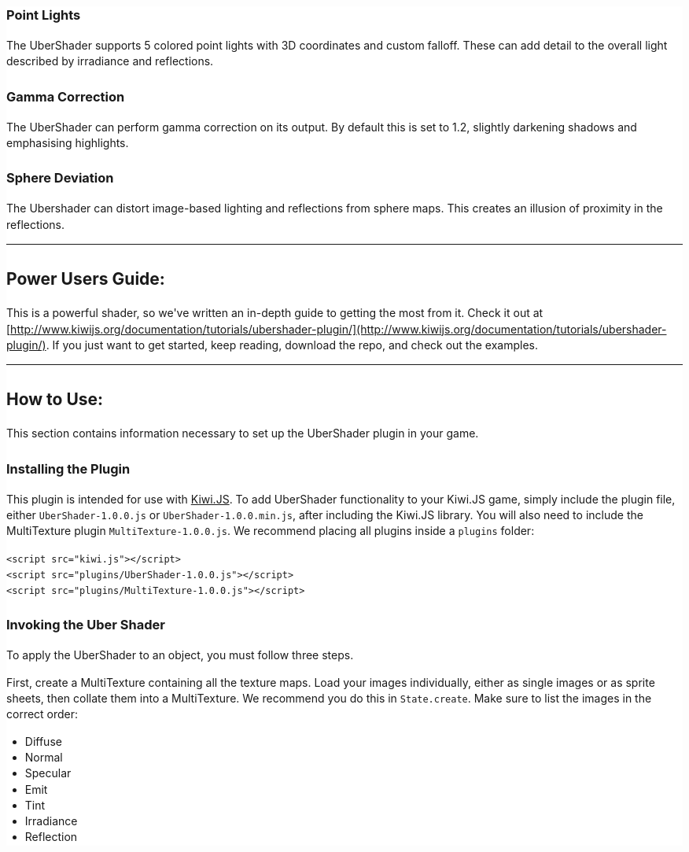 ### Point Lights

The UberShader supports 5 colored point lights with 3D coordinates and custom falloff. These can add detail to the overall light described by irradiance and reflections.

### Gamma Correction

The UberShader can perform gamma correction on its output. By default this is set to 1.2, slightly darkening shadows and emphasising highlights.

### Sphere Deviation

The Ubershader can distort image-based lighting and reflections from sphere maps. This creates an illusion of proximity in the reflections.


----------------------------------------------------------------------------------------
Power Users Guide: 
----------------------------------------------------------------------------------------

This is a powerful shader, so we've written an in-depth guide to getting the most from it. Check it out at [http://www.kiwijs.org/documentation/tutorials/ubershader-plugin/](http://www.kiwijs.org/documentation/tutorials/ubershader-plugin/). If you just want to get started, keep reading, download the repo, and check out the examples.


----------------------------------------------------------------------------------------
How to Use: 
----------------------------------------------------------------------------------------

This section contains information necessary to set up the UberShader plugin in your game.

### Installing the Plugin

This plugin is intended for use with [Kiwi.JS](http://www.kiwijs.org/). To add UberShader functionality to your Kiwi.JS game, simply include the plugin file, either `UberShader-1.0.0.js` or `UberShader-1.0.0.min.js`, after including the Kiwi.JS library. You will also need to include the MultiTexture plugin `MultiTexture-1.0.0.js`. We recommend placing all plugins inside a `plugins` folder:

```
<script src="kiwi.js"></script>
<script src="plugins/UberShader-1.0.0.js"></script>
<script src="plugins/MultiTexture-1.0.0.js"></script>
```

### Invoking the Uber Shader

To apply the UberShader to an object, you must follow three steps.

First, create a MultiTexture containing all the texture maps. Load your images individually, either as single images or as sprite sheets, then collate them into a MultiTexture. We recommend you do this in `State.create`. Make sure to list the images in the correct order:

* Diffuse
* Normal
* Specular
* Emit
* Tint
* Irradiance
* Reflection
